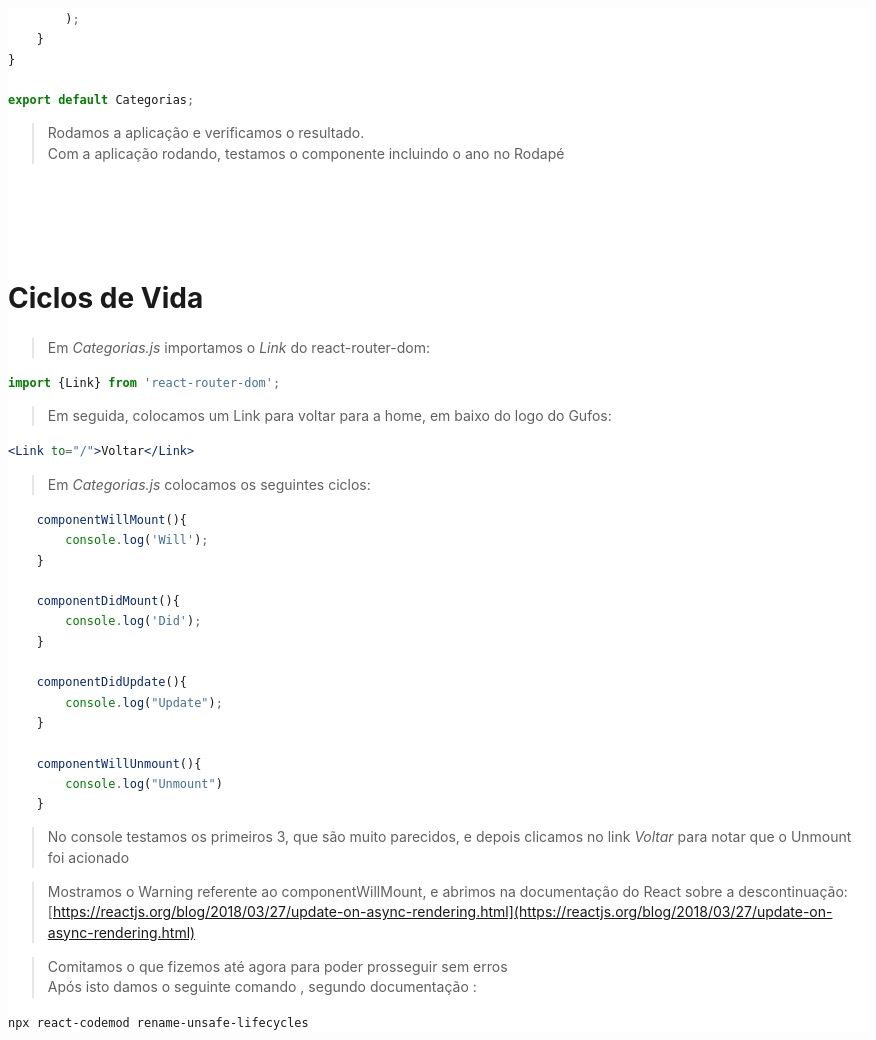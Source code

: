 ```jsx
        );
    }
}

export default Categorias;
```

> Rodamos a aplicação e verificamos o resultado. <br>
> Com a aplicação rodando, testamos o componente incluindo o ano no Rodapé

<br><br><br>


# Ciclos de Vida

> Em *Categorias.js* importamos o *Link* do react-router-dom:
```jsx
import {Link} from 'react-router-dom';
```
> Em seguida, colocamos um Link para voltar para a home, em baixo do logo do Gufos:
```jsx
<Link to="/">Voltar</Link>
```

> Em *Categorias.js* colocamos os seguintes ciclos:
```jsx
    componentWillMount(){
        console.log('Will');
    }

    componentDidMount(){
        console.log('Did');
    }

    componentDidUpdate(){
        console.log("Update");
    }

    componentWillUnmount(){
        console.log("Unmount")
    }
```
> No console testamos os primeiros 3, que são muito parecidos, e depois clicamos no link *Voltar* para notar que o Unmount foi acionado <br>

> Mostramos o Warning referente ao componentWillMount, e abrimos na documentação do React sobre a descontinuação: <br>
> [https://reactjs.org/blog/2018/03/27/update-on-async-rendering.html](https://reactjs.org/blog/2018/03/27/update-on-async-rendering.html)

> Comitamos o que fizemos até agora para poder prosseguir sem erros <br>
> Após isto damos o seguinte comando , segundo documentação :

```bash
npx react-codemod rename-unsafe-lifecycles
```
